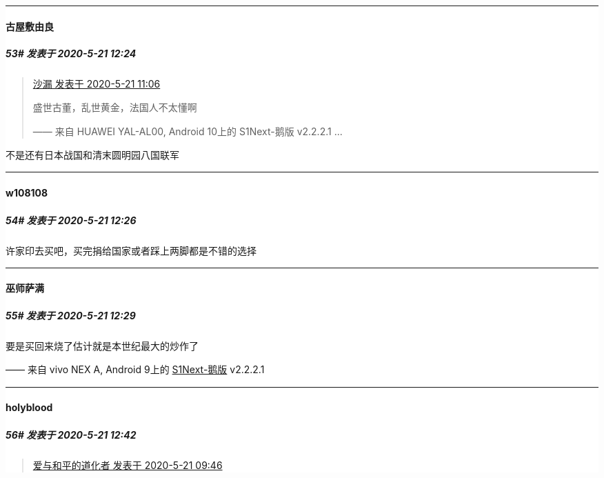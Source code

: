 


*****

####  古屋敷由良  
##### 53#       发表于 2020-5-21 12:24



<blockquote><a href="httphttps://bbs.saraba1st.com/2b/forum.php?mod=redirect&amp;goto=findpost&amp;pid=47499311&amp;ptid=1936611" target="_blank">沙漏 发表于 2020-5-21 11:06</a>

盛世古董，乱世黄金，法国人不太懂啊


—— 来自 HUAWEI YAL-AL00, Android 10上的 S1Next-鹅版 v2.2.2.1 ...</blockquote>
不是还有日本战国和清末圆明园八国联军







*****

####  w108108  
##### 54#       发表于 2020-5-21 12:26




许家印去买吧，买完捐给国家或者踩上两脚都是不错的选择







*****

####  巫师萨满  
##### 55#       发表于 2020-5-21 12:29




要是买回来烧了估计就是本世纪最大的炒作了

—— 来自 vivo NEX A, Android 9上的 [S1Next-鹅版](https://github.com/ykrank/S1-Next/releases) v2.2.2.1







*****

####  holyblood  
##### 56#       发表于 2020-5-21 12:42



<blockquote><a href="httphttps://bbs.saraba1st.com/2b/forum.php?mod=redirect&amp;goto=findpost&amp;pid=47498504&amp;ptid=1936611" target="_blank">爱与和平的道化者 发表于 2020-5-21 09:46</a>
